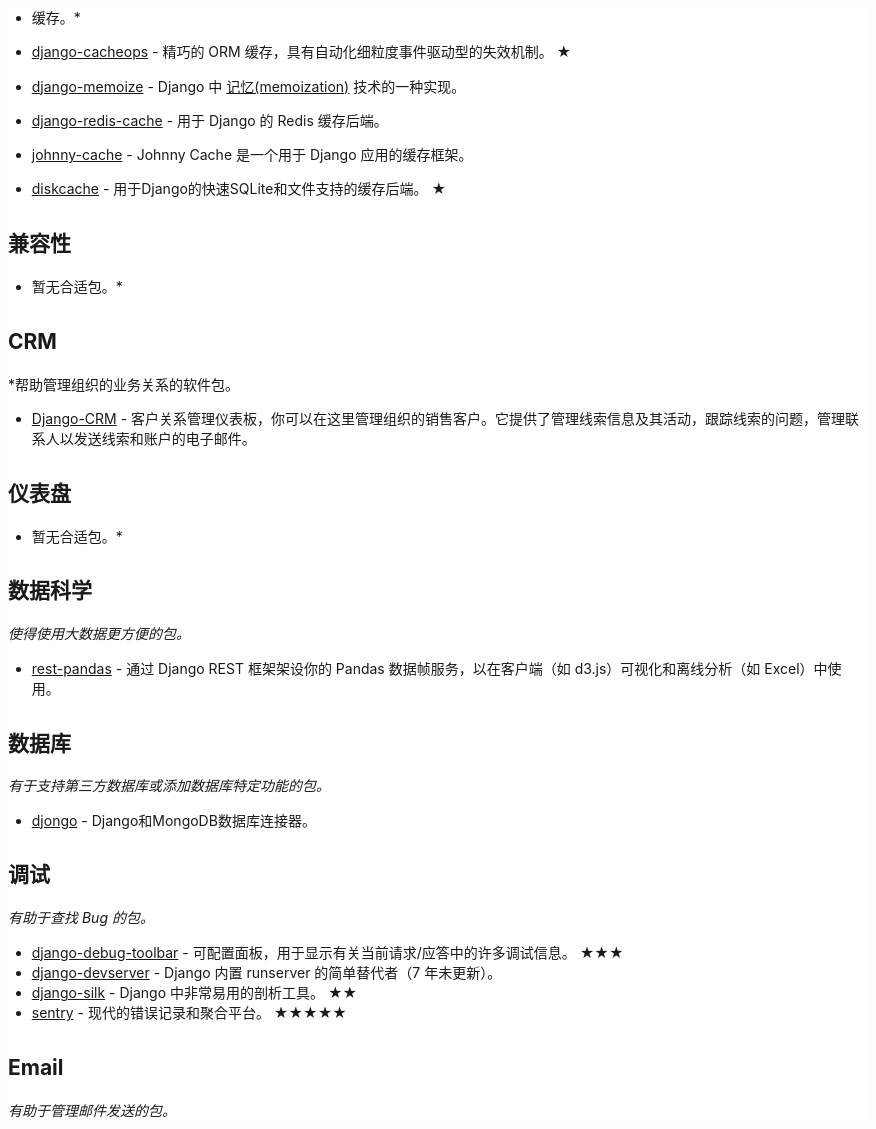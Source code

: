 * 缓存。*

* [django-cacheops](https://github.com/Suor/django-cacheops) - 精巧的 ORM 缓存，具有自动化细粒度事件驱动型的失效机制。 ★
* [django-memoize](https://github.com/tvavrys/django-memoize) - Django 中 [记忆(memoization)](https://en.wikipedia.org/wiki/Memoization) 技术的一种实现。
* [django-redis-cache](https://github.com/sebleier/django-redis-cache/) - 用于 Django 的 Redis 缓存后端。
* [johnny-cache](https://github.com/jmoiron/johnny-cache/) - Johnny Cache 是一个用于 Django 应用的缓存框架。
* [diskcache](http://www.grantjenks.com/docs/diskcache/) - 用于Django的快速SQLite和文件支持的缓存后端。 ★

## 兼容性

* 暂无合适包。*

## CRM

*帮助管理组织的业务关系的软件包。

* [Django-CRM](https://github.com/MicroPyramid/Django-CRM) - 客户关系管理仪表板，你可以在这里管理组织的销售客户。它提供了管理线索信息及其活动，跟踪线索的问题，管理联系人以发送线索和账户的电子邮件。

## 仪表盘

* 暂无合适包。*

## 数据科学

*使得使用大数据更方便的包。*

* [rest-pandas](https://github.com/wq/django-rest-pandas/) - 通过 Django REST 框架架设你的 Pandas 数据帧服务，以在客户端（如 d3.js）可视化和离线分析（如 Excel）中使用。

## 数据库

*有于支持第三方数据库或添加数据库特定功能的包。*

* [djongo](https://github.com/nesdis/djongo/) - Django和MongoDB数据库连接器。

## 调试

*有助于查找 Bug 的包。*

* [django-debug-toolbar](https://github.com/django-debug-toolbar/django-debug-toolbar/) - 可配置面板，用于显示有关当前请求/应答中的许多调试信息。 ★★★
* [django-devserver](https://github.com/dcramer/django-devserver/) - Django 内置 runserver 的简单替代者（7 年未更新）。
* [django-silk](https://github.com/django-silk/silk) - Django 中非常易用的剖析工具。 ★★
* [sentry](https://github.com/getsentry/sentry) - 现代的错误记录和聚合平台。 ★★★★★

## Email

*有助于管理邮件发送的包。*
